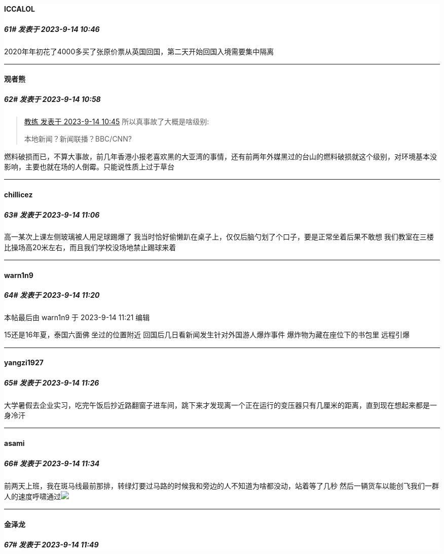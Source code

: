 ####  ICCALOL  
##### 61#       发表于 2023-9-14 10:46

2020年年初花了4000多买了张原价票从英国回国，第二天开始回国入境需要集中隔离

*****

####  观者熊  
##### 62#       发表于 2023-9-14 10:58

<blockquote><a href="httphttps://bbs.saraba1st.com/2b/forum.php?mod=redirect&amp;goto=findpost&amp;pid=62399733&amp;ptid=2152668" target="_blank">教练 发表于 2023-9-14 10:45</a>
所以真事故了大概是啥级别:

本地新闻？新闻联播？BBC/CNN?</blockquote>
燃料破损而已，不算大事故，前几年香港小报老喜欢黑的大亚湾的事情，还有前两年外媒黑过的台山的燃料破损就这个级别，对环境基本没影响，主要也就在场的人倒霉。只能说性质上过于草台

*****

####  chillicez  
##### 63#       发表于 2023-9-14 11:06

高一某次上课左侧玻璃被人用足球踢爆了
我当时恰好偷懒趴在桌子上，仅仅后脑勺划了个口子，要是正常坐着后果不敢想
我们教室在三楼比操场高20米左右，而且我们学校没场地禁止踢球来着

*****

####  warn1n9  
##### 64#       发表于 2023-9-14 11:20

 本帖最后由 warn1n9 于 2023-9-14 11:21 编辑 

15还是16年夏，泰国六面佛 坐过的位置附近 回国后几日看新闻发生针对外国游人爆炸事件 爆炸物为藏在座位下的书包里 远程引爆


*****

####  yangzi1927  
##### 65#       发表于 2023-9-14 11:26

大学暑假去企业实习，吃完午饭后抄近路翻窗子进车间，跳下来才发现离一个正在运行的变压器只有几厘米的距离，直到现在想起来都是一身冷汗

*****

####  asami  
##### 66#       发表于 2023-9-14 11:34

前两天上班，我在斑马线最前那排，转绿灯要过马路的时候我和旁边的人不知道为啥都没动，站着等了几秒
然后一辆货车以能创飞我们一群人的速度呼啸通过<img src="https://static.saraba1st.com/image/smiley/face2017/111.png" referrerpolicy="no-referrer">


*****

####  金泽龙  
##### 67#       发表于 2023-9-14 11:49
